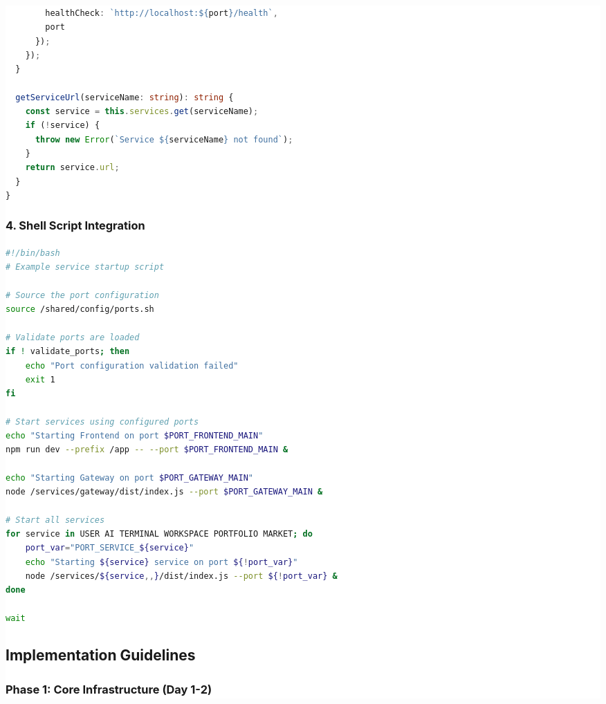 ```typescript
        healthCheck: `http://localhost:${port}/health`,
        port
      });
    });
  }

  getServiceUrl(serviceName: string): string {
    const service = this.services.get(serviceName);
    if (!service) {
      throw new Error(`Service ${serviceName} not found`);
    }
    return service.url;
  }
}
```

### 4. Shell Script Integration

```bash
#!/bin/bash
# Example service startup script

# Source the port configuration
source /shared/config/ports.sh

# Validate ports are loaded
if ! validate_ports; then
    echo "Port configuration validation failed"
    exit 1
fi

# Start services using configured ports
echo "Starting Frontend on port $PORT_FRONTEND_MAIN"
npm run dev --prefix /app -- --port $PORT_FRONTEND_MAIN &

echo "Starting Gateway on port $PORT_GATEWAY_MAIN"
node /services/gateway/dist/index.js --port $PORT_GATEWAY_MAIN &

# Start all services
for service in USER AI TERMINAL WORKSPACE PORTFOLIO MARKET; do
    port_var="PORT_SERVICE_${service}"
    echo "Starting ${service} service on port ${!port_var}"
    node /services/${service,,}/dist/index.js --port ${!port_var} &
done

wait
```

## Implementation Guidelines

### Phase 1: Core Infrastructure (Day 1-2)
